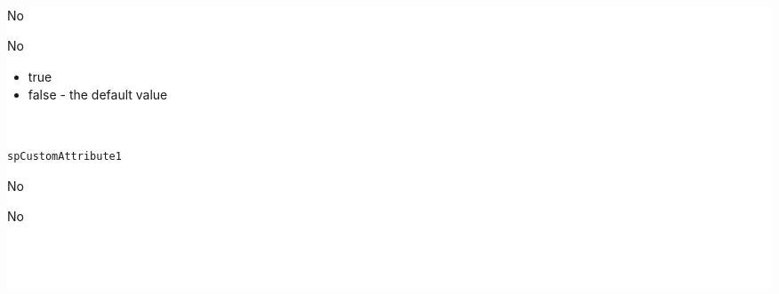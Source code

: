 

</td>
<td valign="top">

No



</td>
<td valign="top">

No



</td>
<td valign="top">

-   true
-   false - the default value



</td>
<td valign="top">

 



</td>
</tr>
<tr>
<td valign="top">

`spCustomAttribute1`



</td>
<td valign="top">

No



</td>
<td valign="top">

No



</td>
<td valign="top">

 



</td>
<td valign="top">

 



</td>
</tr>
<tr>
<td valign="top">

